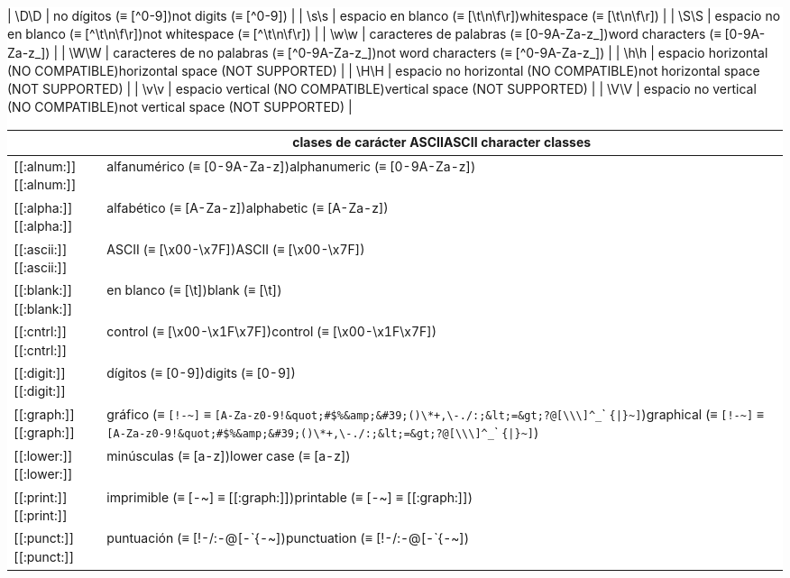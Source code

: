 | <span data-ttu-id="3d19c-396">\D</span><span class="sxs-lookup"><span data-stu-id="3d19c-396">\D</span></span> | <span data-ttu-id="3d19c-397">no dígitos (≡ [^0-9])</span><span class="sxs-lookup"><span data-stu-id="3d19c-397">not digits (≡ [^0-9])</span></span> |
| <span data-ttu-id="3d19c-398">\s</span><span class="sxs-lookup"><span data-stu-id="3d19c-398">\s</span></span> | <span data-ttu-id="3d19c-399">espacio en blanco (≡ [\t\n\f\r])</span><span class="sxs-lookup"><span data-stu-id="3d19c-399">whitespace (≡ [\t\n\f\r])</span></span> |
| <span data-ttu-id="3d19c-400">\S</span><span class="sxs-lookup"><span data-stu-id="3d19c-400">\S</span></span> | <span data-ttu-id="3d19c-401">espacio no en blanco (≡ [^\t\n\f\r])</span><span class="sxs-lookup"><span data-stu-id="3d19c-401">not whitespace (≡ [^\t\n\f\r])</span></span> |
| <span data-ttu-id="3d19c-402">\w</span><span class="sxs-lookup"><span data-stu-id="3d19c-402">\w</span></span> | <span data-ttu-id="3d19c-403">caracteres de palabras (≡ [0-9A-Za-z\_])</span><span class="sxs-lookup"><span data-stu-id="3d19c-403">word characters (≡ [0-9A-Za-z\_])</span></span> |
| <span data-ttu-id="3d19c-404">\W</span><span class="sxs-lookup"><span data-stu-id="3d19c-404">\W</span></span> | <span data-ttu-id="3d19c-405">caracteres de no palabras (≡ [^0-9A-Za-z\_])</span><span class="sxs-lookup"><span data-stu-id="3d19c-405">not word characters (≡ [^0-9A-Za-z\_])</span></span> |
| <span data-ttu-id="3d19c-406">\h</span><span class="sxs-lookup"><span data-stu-id="3d19c-406">\h</span></span> | <span data-ttu-id="3d19c-407">espacio horizontal (NO COMPATIBLE)</span><span class="sxs-lookup"><span data-stu-id="3d19c-407">horizontal space (NOT SUPPORTED)</span></span> |
| <span data-ttu-id="3d19c-408">\H</span><span class="sxs-lookup"><span data-stu-id="3d19c-408">\H</span></span> | <span data-ttu-id="3d19c-409">espacio no horizontal (NO COMPATIBLE)</span><span class="sxs-lookup"><span data-stu-id="3d19c-409">not horizontal space (NOT SUPPORTED)</span></span> |
| <span data-ttu-id="3d19c-410">\v</span><span class="sxs-lookup"><span data-stu-id="3d19c-410">\v</span></span> | <span data-ttu-id="3d19c-411">espacio vertical (NO COMPATIBLE)</span><span class="sxs-lookup"><span data-stu-id="3d19c-411">vertical space (NOT SUPPORTED)</span></span> |
| <span data-ttu-id="3d19c-412">\V</span><span class="sxs-lookup"><span data-stu-id="3d19c-412">\V</span></span> | <span data-ttu-id="3d19c-413">espacio no vertical (NO COMPATIBLE)</span><span class="sxs-lookup"><span data-stu-id="3d19c-413">not vertical space (NOT SUPPORTED)</span></span> |

|<a name="user-content-ascii"></a>  | <span data-ttu-id="3d19c-414">clases de carácter ASCII</span><span class="sxs-lookup"><span data-stu-id="3d19c-414">ASCII character classes</span></span> |
| --- | --- |
| <span data-ttu-id="3d19c-415">[[:alnum:]]</span><span class="sxs-lookup"><span data-stu-id="3d19c-415">[[:alnum:]]</span></span> | <span data-ttu-id="3d19c-416">alfanumérico (≡ [0-9A-Za-z])</span><span class="sxs-lookup"><span data-stu-id="3d19c-416">alphanumeric (≡ [0-9A-Za-z])</span></span> |
| <span data-ttu-id="3d19c-417">[[:alpha:]]</span><span class="sxs-lookup"><span data-stu-id="3d19c-417">[[:alpha:]]</span></span> | <span data-ttu-id="3d19c-418">alfabético (≡ [A-Za-z])</span><span class="sxs-lookup"><span data-stu-id="3d19c-418">alphabetic (≡ [A-Za-z])</span></span> |
| <span data-ttu-id="3d19c-419">[[:ascii:]]</span><span class="sxs-lookup"><span data-stu-id="3d19c-419">[[:ascii:]]</span></span> | <span data-ttu-id="3d19c-420">ASCII (≡ [\x00-\x7F])</span><span class="sxs-lookup"><span data-stu-id="3d19c-420">ASCII (≡ [\x00-\x7F])</span></span> |
| <span data-ttu-id="3d19c-421">[[:blank:]]</span><span class="sxs-lookup"><span data-stu-id="3d19c-421">[[:blank:]]</span></span> | <span data-ttu-id="3d19c-422">en blanco (≡ [\t])</span><span class="sxs-lookup"><span data-stu-id="3d19c-422">blank (≡ [\t])</span></span> |
| <span data-ttu-id="3d19c-423">[[:cntrl:]]</span><span class="sxs-lookup"><span data-stu-id="3d19c-423">[[:cntrl:]]</span></span> | <span data-ttu-id="3d19c-424">control (≡ [\x00-\x1F\x7F])</span><span class="sxs-lookup"><span data-stu-id="3d19c-424">control (≡ [\x00-\x1F\x7F])</span></span> |
| <span data-ttu-id="3d19c-425">[[:digit:]]</span><span class="sxs-lookup"><span data-stu-id="3d19c-425">[[:digit:]]</span></span> | <span data-ttu-id="3d19c-426">dígitos (≡ [0-9])</span><span class="sxs-lookup"><span data-stu-id="3d19c-426">digits (≡ [0-9])</span></span> |
| <span data-ttu-id="3d19c-427">[[:graph:]]</span><span class="sxs-lookup"><span data-stu-id="3d19c-427">[[:graph:]]</span></span> | <span data-ttu-id="3d19c-428">gráfico (≡ `[!-~]` ≡ `[A-Za-z0-9!&quot;#$%&amp;&#39;()\*+,\-./:;&lt;=&gt;?@[\\\]^_`\` `{\|}~]`)</span><span class="sxs-lookup"><span data-stu-id="3d19c-428">graphical (≡ `[!-~]` ≡ `[A-Za-z0-9!&quot;#$%&amp;&#39;()\*+,\-./:;&lt;=&gt;?@[\\\]^_`\` `{\|}~]`)</span></span> |
| <span data-ttu-id="3d19c-429">[[:lower:]]</span><span class="sxs-lookup"><span data-stu-id="3d19c-429">[[:lower:]]</span></span> | <span data-ttu-id="3d19c-430">minúsculas (≡ [a-z])</span><span class="sxs-lookup"><span data-stu-id="3d19c-430">lower case (≡ [a-z])</span></span> |
| <span data-ttu-id="3d19c-431">[[:print:]]</span><span class="sxs-lookup"><span data-stu-id="3d19c-431">[[:print:]]</span></span> | <span data-ttu-id="3d19c-432">imprimible (≡ [-~] ≡ [[:graph:]])</span><span class="sxs-lookup"><span data-stu-id="3d19c-432">printable (≡ [-~] ≡ [[:graph:]])</span></span> |
| <span data-ttu-id="3d19c-433">[[:punct:]]</span><span class="sxs-lookup"><span data-stu-id="3d19c-433">[[:punct:]]</span></span> | <span data-ttu-id="3d19c-434">puntuación (≡ [!-/:-@[-\`{-~])</span><span class="sxs-lookup"><span data-stu-id="3d19c-434">punctuation (≡ [!-/:-@[-\`{-~])</span></span> |